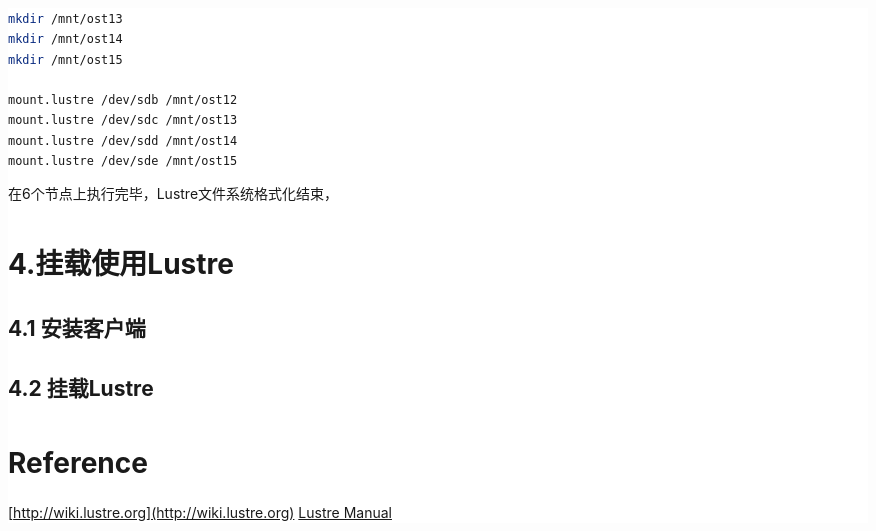 ```bash
mkdir /mnt/ost13
mkdir /mnt/ost14
mkdir /mnt/ost15

mount.lustre /dev/sdb /mnt/ost12
mount.lustre /dev/sdc /mnt/ost13
mount.lustre /dev/sdd /mnt/ost14
mount.lustre /dev/sde /mnt/ost15
```
在6个节点上执行完毕，Lustre文件系统格式化结束，
# 4.挂载使用Lustre
## 4.1 安装客户端

## 4.2 挂载Lustre

# Reference
[http://wiki.lustre.org](http://wiki.lustre.org)
[Lustre Manual](http://doc.lustre.org/lustre_manual.pdf)
